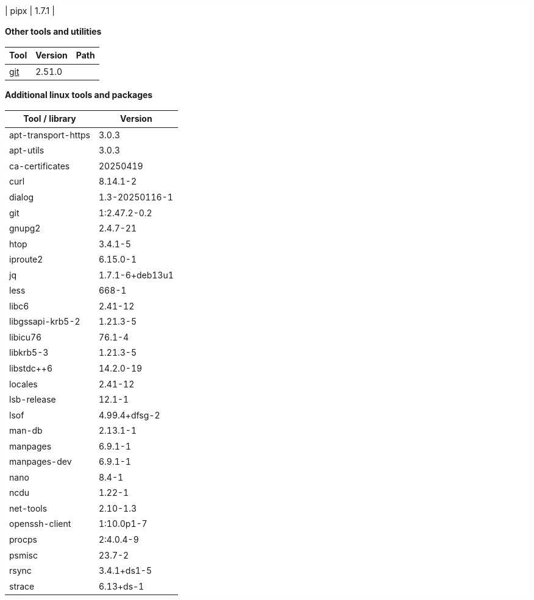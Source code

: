 | pipx | 1.7.1 |

**Other tools and utilities**

| Tool | Version | Path |
|------|---------|------|
| [git](https://github.com/git/git) | 2.51.0 | 

**Additional linux tools and packages**

| Tool / library | Version |
|----------------|---------|
| apt-transport-https | 3.0.3 |
| apt-utils | 3.0.3 |
| ca-certificates | 20250419 |
| curl | 8.14.1-2 |
| dialog | 1.3-20250116-1 |
| git | 1:2.47.2-0.2 |
| gnupg2 | 2.4.7-21 |
| htop | 3.4.1-5 |
| iproute2 | 6.15.0-1 |
| jq | 1.7.1-6+deb13u1 |
| less | 668-1 |
| libc6 | 2.41-12 |
| libgssapi-krb5-2 | 1.21.3-5 |
| libicu76 | 76.1-4 |
| libkrb5-3 | 1.21.3-5 |
| libstdc++6 | 14.2.0-19 |
| locales | 2.41-12 |
| lsb-release | 12.1-1 |
| lsof | 4.99.4+dfsg-2 |
| man-db | 2.13.1-1 |
| manpages | 6.9.1-1 |
| manpages-dev | 6.9.1-1 |
| nano | 8.4-1 |
| ncdu | 1.22-1 |
| net-tools | 2.10-1.3 |
| openssh-client | 1:10.0p1-7 |
| procps | 2:4.0.4-9 |
| psmisc | 23.7-2 |
| rsync | 3.4.1+ds1-5 |
| strace | 6.13+ds-1 |